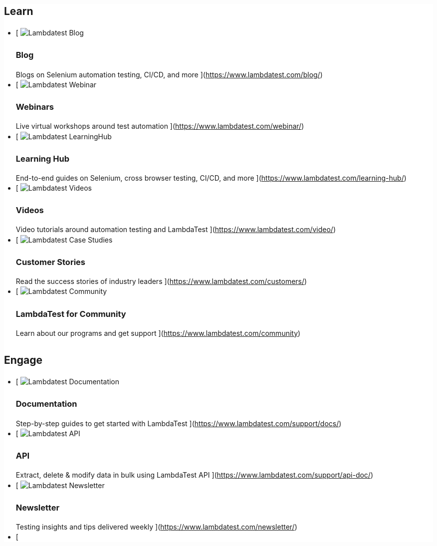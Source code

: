 ## Learn

-   [
    ![Lambdatest Blog](https://www.lambdatest.com/automation-testing-advisor/resources/images/header/header-blog.svg)
    ### Blog
    Blogs on Selenium automation testing, CI/CD, and more
    ](https://www.lambdatest.com/blog/)
-   [
    ![Lambdatest Webinar](https://www.lambdatest.com/automation-testing-advisor/resources/images/header/header-webinar.svg)
    ### Webinars
    Live virtual workshops around test automation
    ](https://www.lambdatest.com/webinar/)
-   [
    ![Lambdatest LearningHub](https://www.lambdatest.com/automation-testing-advisor/resources/images/header/hub.svg)
    ### Learning Hub
    End-to-end guides on Selenium, cross browser testing, CI/CD, and more
    ](https://www.lambdatest.com/learning-hub/)
-   [
    ![Lambdatest Videos](https://www.lambdatest.com/automation-testing-advisor/resources/images/header/header-video-logo.svg)
    ### Videos
    Video tutorials around automation testing and LambdaTest
    ](https://www.lambdatest.com/video/)
-   [
    ![Lambdatest Case Studies](https://www.lambdatest.com/automation-testing-advisor/resources/images/header/study.svg)
    ### Customer Stories
    Read the success stories of industry leaders
    ](https://www.lambdatest.com/customers/)
-   [
    ![Lambdatest Community](https://www.lambdatest.com/automation-testing-advisor/resources/images/header/header-community.svg)
    ### LambdaTest for Community
    Learn about our programs and get support
    ](https://www.lambdatest.com/community)

## Engage

-   [
    ![Lambdatest Documentation](https://www.lambdatest.com/automation-testing-advisor/resources/images/header/LambdaTest-Documentation.svg)
    ### Documentation
    Step-by-step guides to get started with LambdaTest
    ](https://www.lambdatest.com/support/docs/)
-   [
    ![Lambdatest API](https://www.lambdatest.com/automation-testing-advisor/resources/images/header/api.svg)
    ### API
    Extract, delete & modify data in bulk using LambdaTest API
    ](https://www.lambdatest.com/support/api-doc/)
-   [
    ![Lambdatest Newsletter](https://www.lambdatest.com/automation-testing-advisor/resources/images/header/header-newsletter-logo.svg)
    ### Newsletter
    Testing insights and tips delivered weekly
    ](https://www.lambdatest.com/newsletter/)
-   [